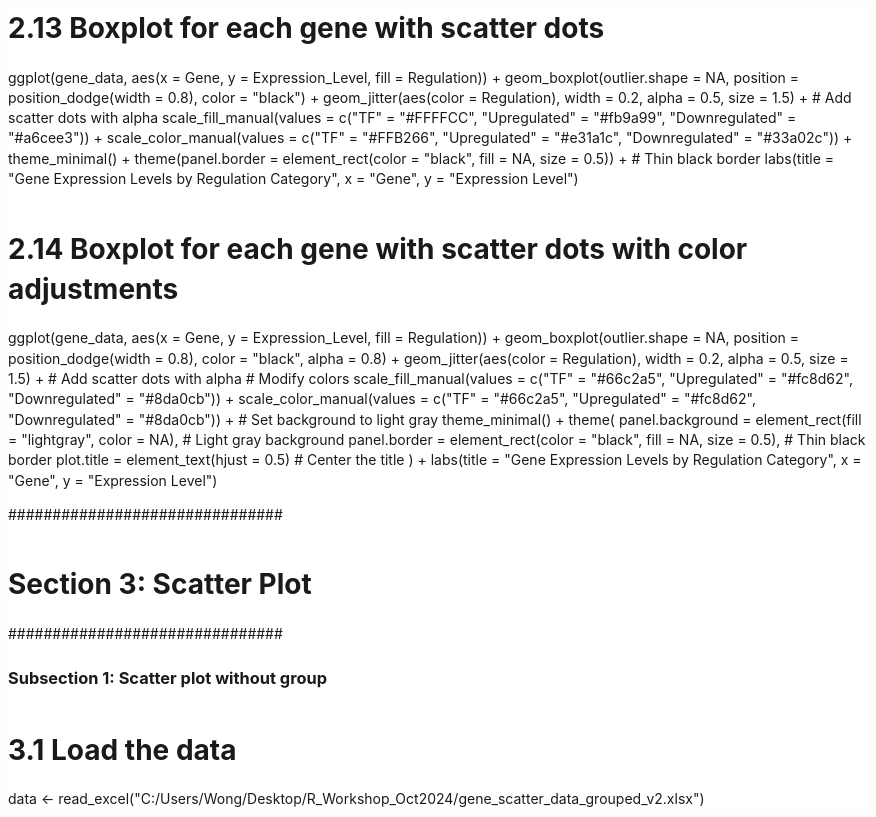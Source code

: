 # 2.13 Boxplot for each gene with scatter dots
ggplot(gene_data, aes(x = Gene, y = Expression_Level, fill = Regulation)) +
  geom_boxplot(outlier.shape = NA, position = position_dodge(width = 0.8), color = "black") +
  geom_jitter(aes(color = Regulation), width = 0.2, alpha = 0.5, size = 1.5) + # Add scatter dots with alpha
  scale_fill_manual(values = c("TF" = "#FFFFCC", "Upregulated" = "#fb9a99", "Downregulated" = "#a6cee3")) +
  scale_color_manual(values = c("TF" = "#FFB266", "Upregulated" = "#e31a1c", "Downregulated" = "#33a02c")) +
  theme_minimal() +
  theme(panel.border = element_rect(color = "black", fill = NA, size = 0.5)) + # Thin black border
  labs(title = "Gene Expression Levels by Regulation Category", x = "Gene", y = "Expression Level")

# 2.14 Boxplot for each gene with scatter dots with color adjustments
ggplot(gene_data, aes(x = Gene, y = Expression_Level, fill = Regulation)) +
    geom_boxplot(outlier.shape = NA, position = position_dodge(width = 0.8), color = "black", alpha = 0.8) +
    geom_jitter(aes(color = Regulation), width = 0.2, alpha = 0.5, size = 1.5) + # Add scatter dots with alpha
    # Modify colors
    scale_fill_manual(values = c("TF" = "#66c2a5", "Upregulated" = "#fc8d62", "Downregulated" = "#8da0cb")) +
    scale_color_manual(values = c("TF" = "#66c2a5", "Upregulated" = "#fc8d62", "Downregulated" = "#8da0cb")) +
    # Set background to light gray
    theme_minimal() +
    theme(
        panel.background = element_rect(fill = "lightgray", color = NA), # Light gray background
        panel.border = element_rect(color = "black", fill = NA, size = 0.5), # Thin black border
        plot.title = element_text(hjust = 0.5)  # Center the title
    ) +
    labs(title = "Gene Expression Levels by Regulation Category", x = "Gene", y = "Expression Level")



###############################
# Section 3: Scatter Plot
###############################
### Subsection 1: Scatter plot without group ###
# 3.1 Load the data 
data <- read_excel("C:/Users/Wong/Desktop/R_Workshop_Oct2024/gene_scatter_data_grouped_v2.xlsx")

